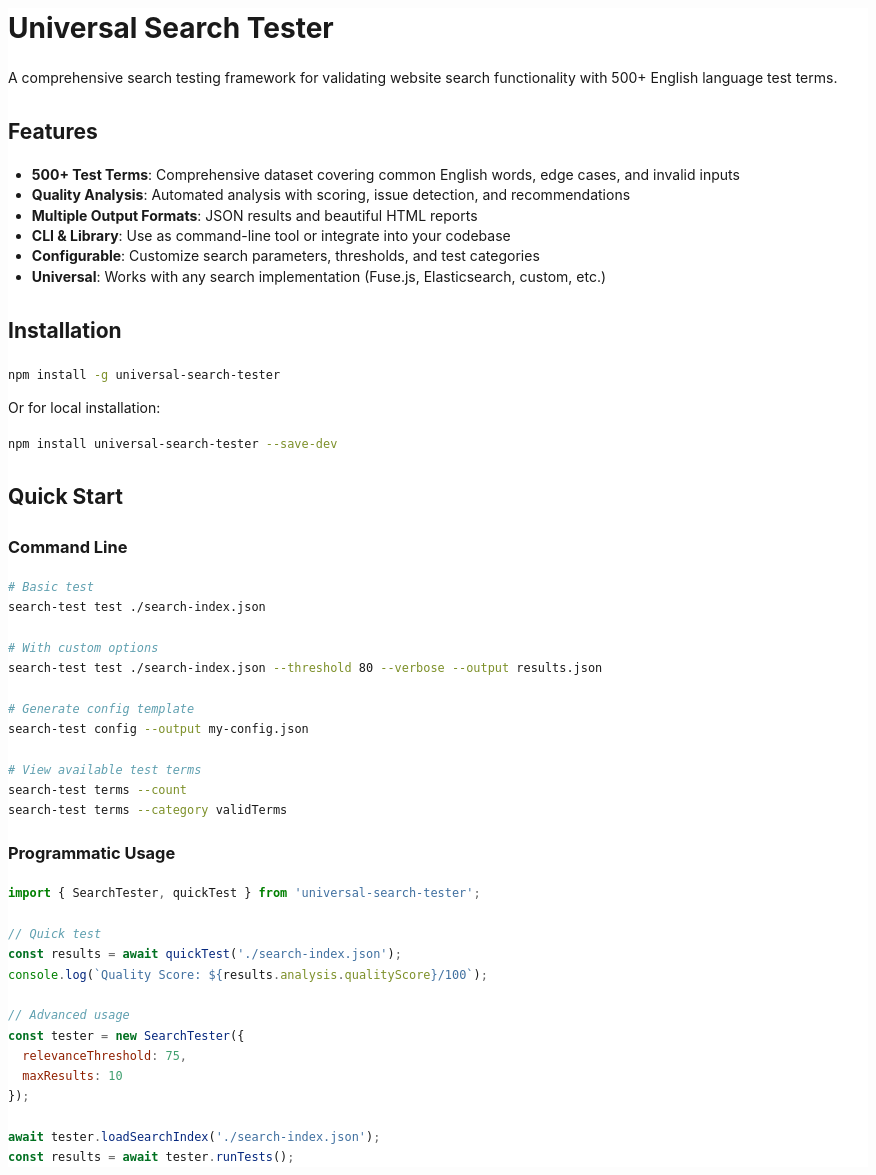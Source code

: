 # Universal Search Tester

A comprehensive search testing framework for validating website search functionality with 500+ English language test terms.

## Features

- **500+ Test Terms**: Comprehensive dataset covering common English words, edge cases, and invalid inputs
- **Quality Analysis**: Automated analysis with scoring, issue detection, and recommendations
- **Multiple Output Formats**: JSON results and beautiful HTML reports
- **CLI & Library**: Use as command-line tool or integrate into your codebase
- **Configurable**: Customize search parameters, thresholds, and test categories
- **Universal**: Works with any search implementation (Fuse.js, Elasticsearch, custom, etc.)

## Installation

```bash
npm install -g universal-search-tester
```

Or for local installation:

```bash
npm install universal-search-tester --save-dev
```

## Quick Start

### Command Line

```bash
# Basic test
search-test test ./search-index.json

# With custom options
search-test test ./search-index.json --threshold 80 --verbose --output results.json

# Generate config template
search-test config --output my-config.json

# View available test terms
search-test terms --count
search-test terms --category validTerms
```

### Programmatic Usage

```javascript
import { SearchTester, quickTest } from 'universal-search-tester';

// Quick test
const results = await quickTest('./search-index.json');
console.log(`Quality Score: ${results.analysis.qualityScore}/100`);

// Advanced usage
const tester = new SearchTester({
  relevanceThreshold: 75,
  maxResults: 10
});

await tester.loadSearchIndex('./search-index.json');
const results = await tester.runTests();
```
